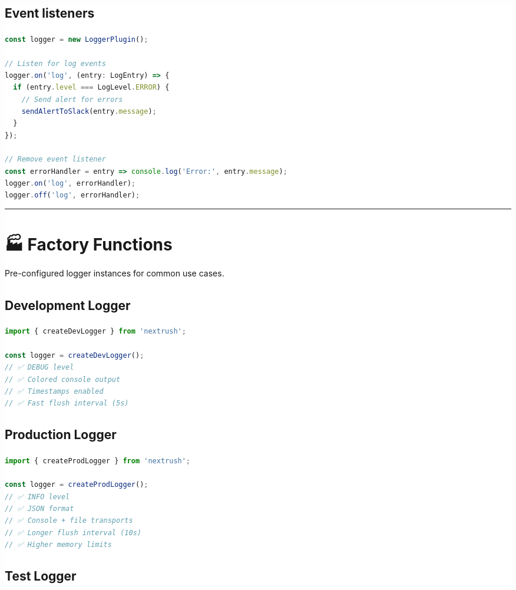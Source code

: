 ## Event listeners

```typescript
const logger = new LoggerPlugin();

// Listen for log events
logger.on('log', (entry: LogEntry) => {
  if (entry.level === LogLevel.ERROR) {
    // Send alert for errors
    sendAlertToSlack(entry.message);
  }
});

// Remove event listener
const errorHandler = entry => console.log('Error:', entry.message);
logger.on('log', errorHandler);
logger.off('log', errorHandler);
```

---

# 🏭 Factory Functions

Pre-configured logger instances for common use cases.

## Development Logger

```typescript
import { createDevLogger } from 'nextrush';

const logger = createDevLogger();
// ✅ DEBUG level
// ✅ Colored console output
// ✅ Timestamps enabled
// ✅ Fast flush interval (5s)
```

## Production Logger

```typescript
import { createProdLogger } from 'nextrush';

const logger = createProdLogger();
// ✅ INFO level
// ✅ JSON format
// ✅ Console + file transports
// ✅ Longer flush interval (10s)
// ✅ Higher memory limits
```

## Test Logger
